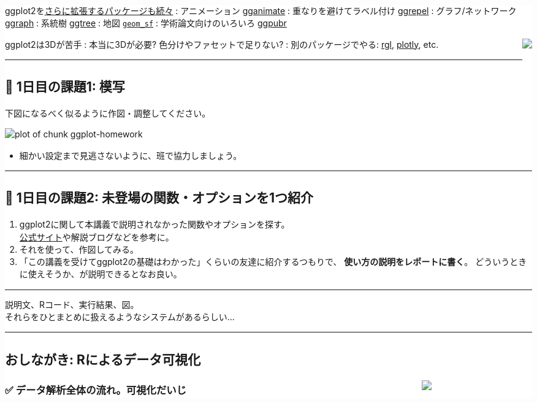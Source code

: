 ggplot2を[さらに拡張するパッケージも続々](https://exts.ggplot2.tidyverse.org/)
: アニメーション [gganimate](https://gganimate.com/)
: 重なりを避けてラベル付け [ggrepel](https://ggrepel.slowkow.com/)
: グラフ/ネットワーク [ggraph](https://ggraph.data-imaginist.com/)
: 系統樹 [ggtree](https://github.com/YuLab-SMU/ggtree)
: 地図 [`geom_sf`](https://ggplot2.tidyverse.org/reference/ggsf.html#examples)
: 学術論文向けのいろいろ [ggpubr](https://github.com/kassambara/ggpubr)

<img src="/slides/image/tumopp/driver.gif" align="right" height="200">

ggplot2は3Dが苦手
: 本当に3Dが必要? 色分けやファセットで足りない?
: 別のパッケージでやる:
  [rgl](http://rgl.neoscientists.org/gallery.shtml),
  [plotly](https://plotly.com/r/3d-charts/), etc.


---
## 🔰 1日目の課題1: 模写

下図になるべく似るように作図・調整してください。<br>

![plot of chunk ggplot-homework](./figure/ggplot-homework-1.png)

- 細かい設定まで見逃さないように、班で協力しましょう。


---
## 🔰 1日目の課題2: 未登場の関数・オプションを1つ紹介

1. ggplot2に関して本講義で説明されなかった関数やオプションを探す。<br>
   [公式サイト](https://ggplot2.tidyverse.org/)や解説ブログなどを参考に。
1. それを使って、作図してみる。
1. 「この講義を受けてggplot2の基礎はわかった」くらいの友達に紹介するつもりで、
   **使い方の説明をレポートに書く**。
   どういうときに使えそうか、が説明できるとなお良い。

<hr>

説明文、Rコード、実行結果、図。<br>
それらをひとまとめに扱えるようなシステムがあるらしい...


---
## おしながき: Rによるデータ可視化

<a href="https://ggplot2.tidyverse.org/">
<img src="/_img/hex-stickers/ggplot2.webp" width="180" align="right">
</a>

### ✅ データ解析全体の流れ。可視化だいじ
